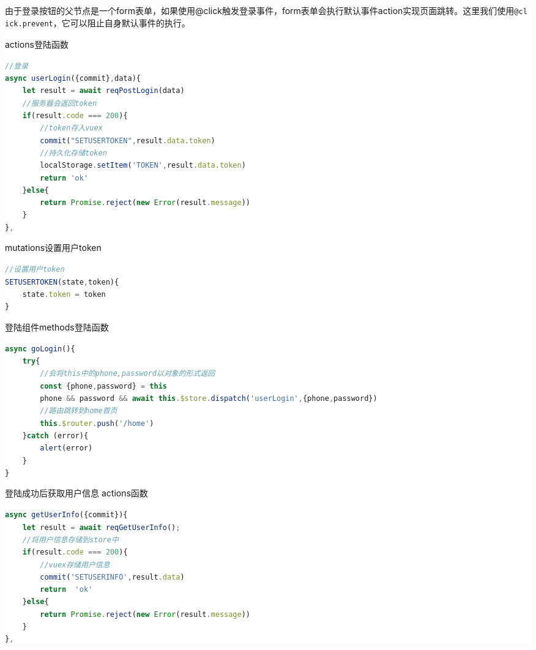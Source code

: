 由于登录按钮的父节点是一个form表单，如果使用@click触发登录事件，form表单会执行默认事件action实现页面跳转。这里我们使用`@click.prevent`，它可以阻止自身默认事件的执行。

actions登陆函数

```js
//登录
async userLogin({commit},data){
    let result = await reqPostLogin(data)
    //服务器会返回token
    if(result.code === 200){
        //token存入vuex
        commit("SETUSERTOKEN",result.data.token)
        //持久化存储token
        localStorage.setItem('TOKEN',result.data.token)
        return 'ok'
    }else{
        return Promise.reject(new Error(result.message))
    }
},
```

mutations设置用户token

```js
//设置用户token
SETUSERTOKEN(state,token){
    state.token = token
}
```

登陆组件methods登陆函数

```js
async goLogin(){
    try{
        //会将this中的phone,password以对象的形式返回
        const {phone,password} = this
        phone && password && await this.$store.dispatch('userLogin',{phone,password})
        //路由跳转到home首页
        this.$router.push('/home')
    }catch (error){
        alert(error)
    }
}
```

登陆成功后获取用户信息
actions函数

```js
async getUserInfo({commit}){
    let result = await reqGetUserInfo();
    //将用户信息存储到store中
    if(result.code === 200){
        //vuex存储用户信息
        commit('SETUSERINFO',result.data)
        return  'ok'
    }else{
        return Promise.reject(new Error(result.message))
    }
},
```
